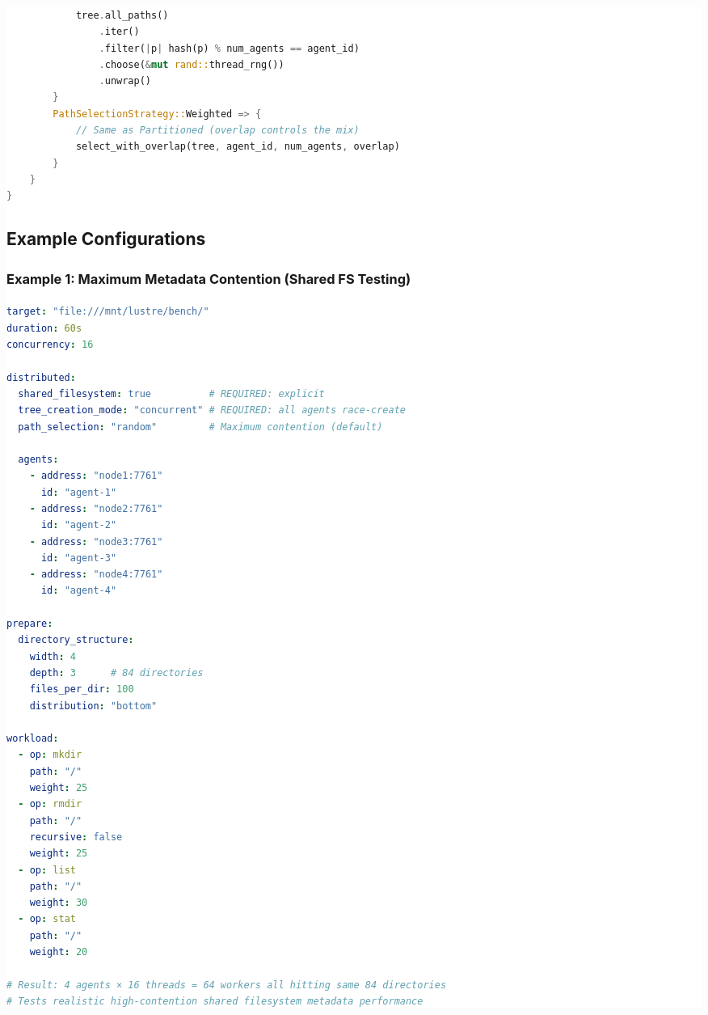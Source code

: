    ```rust
               tree.all_paths()
                   .iter()
                   .filter(|p| hash(p) % num_agents == agent_id)
                   .choose(&mut rand::thread_rng())
                   .unwrap()
           }
           PathSelectionStrategy::Weighted => {
               // Same as Partitioned (overlap controls the mix)
               select_with_overlap(tree, agent_id, num_agents, overlap)
           }
       }
   }
   ```

## Example Configurations

### Example 1: Maximum Metadata Contention (Shared FS Testing)
```yaml
target: "file:///mnt/lustre/bench/"
duration: 60s
concurrency: 16

distributed:
  shared_filesystem: true          # REQUIRED: explicit
  tree_creation_mode: "concurrent" # REQUIRED: all agents race-create
  path_selection: "random"         # Maximum contention (default)
  
  agents:
    - address: "node1:7761"
      id: "agent-1"
    - address: "node2:7761"
      id: "agent-2"
    - address: "node3:7761"
      id: "agent-3"
    - address: "node4:7761"
      id: "agent-4"

prepare:
  directory_structure:
    width: 4
    depth: 3      # 84 directories
    files_per_dir: 100
    distribution: "bottom"

workload:
  - op: mkdir
    path: "/"
    weight: 25
  - op: rmdir
    path: "/"
    recursive: false
    weight: 25
  - op: list
    path: "/"
    weight: 30
  - op: stat
    path: "/"
    weight: 20

# Result: 4 agents × 16 threads = 64 workers all hitting same 84 directories
# Tests realistic high-contention shared filesystem metadata performance
```